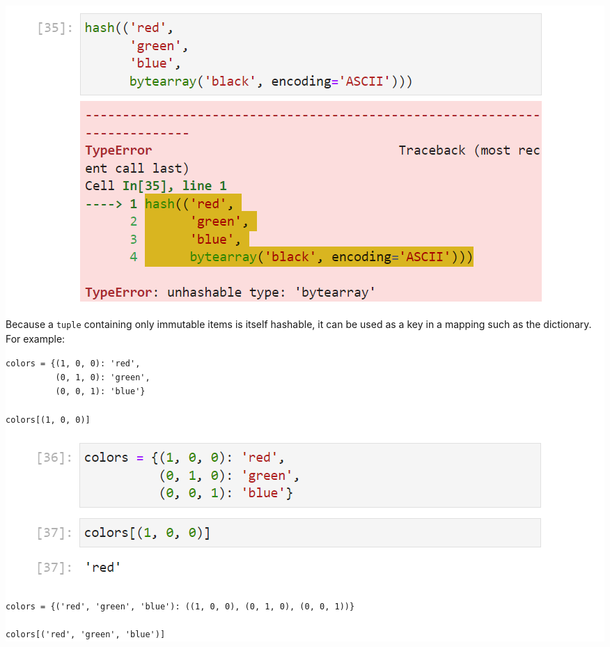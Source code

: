 ![img_055](images/img_055.png)

Because a ```tuple``` containing only immutable items is itself hashable, it can be used as a key in a mapping such as the dictionary. For example:

```
colors = {(1, 0, 0): 'red', 
          (0, 1, 0): 'green',
          (0, 0, 1): 'blue'}

colors[(1, 0, 0)]
```

![img_056](images/img_056.png)

``` 
colors = {('red', 'green', 'blue'): ((1, 0, 0), (0, 1, 0), (0, 0, 1))}

colors[('red', 'green', 'blue')]
```

